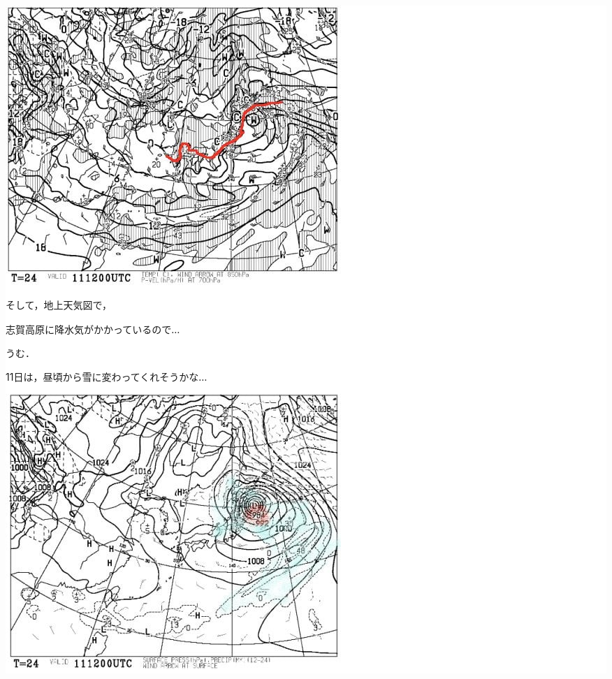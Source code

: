 ![c4df7e76defb494e38756b218f5282c0.jpg](images/c4df7e76defb494e38756b218f5282c0.jpg)




そして，地上天気図で，


志賀高原に降水気がかかっているので…


うむ．


11日は，昼頃から雪に変わってくれそうかな…




![f87bba8ce573872a0944d3b616dcbaea.jpg](images/f87bba8ce573872a0944d3b616dcbaea.jpg)

